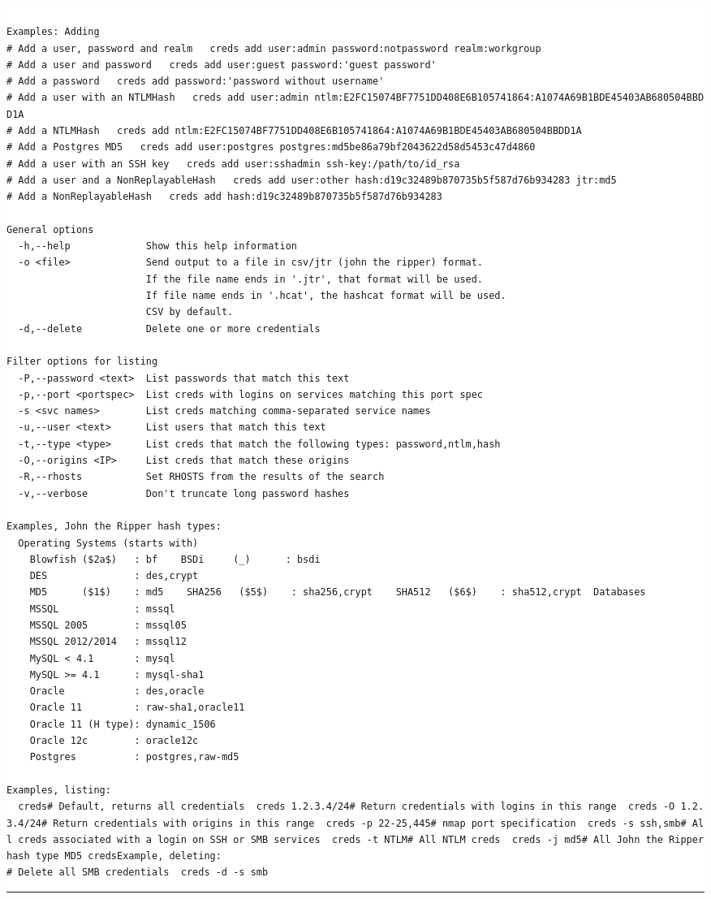 ```

Examples: Adding
# Add a user, password and realm   creds add user:admin password:notpassword realm:workgroup
# Add a user and password   creds add user:guest password:'guest password'
# Add a password   creds add password:'password without username'
# Add a user with an NTLMHash   creds add user:admin ntlm:E2FC15074BF7751DD408E6B105741864:A1074A69B1BDE45403AB680504BBDD1A
# Add a NTLMHash   creds add ntlm:E2FC15074BF7751DD408E6B105741864:A1074A69B1BDE45403AB680504BBDD1A
# Add a Postgres MD5   creds add user:postgres postgres:md5be86a79bf2043622d58d5453c47d4860
# Add a user with an SSH key   creds add user:sshadmin ssh-key:/path/to/id_rsa
# Add a user and a NonReplayableHash   creds add user:other hash:d19c32489b870735b5f587d76b934283 jtr:md5
# Add a NonReplayableHash   creds add hash:d19c32489b870735b5f587d76b934283

General options
  -h,--help             Show this help information
  -o <file>             Send output to a file in csv/jtr (john the ripper) format.
                        If the file name ends in '.jtr', that format will be used.
                        If file name ends in '.hcat', the hashcat format will be used.
                        CSV by default.
  -d,--delete           Delete one or more credentials

Filter options for listing
  -P,--password <text>  List passwords that match this text
  -p,--port <portspec>  List creds with logins on services matching this port spec
  -s <svc names>        List creds matching comma-separated service names
  -u,--user <text>      List users that match this text
  -t,--type <type>      List creds that match the following types: password,ntlm,hash
  -O,--origins <IP>     List creds that match these origins
  -R,--rhosts           Set RHOSTS from the results of the search
  -v,--verbose          Don't truncate long password hashes

Examples, John the Ripper hash types:
  Operating Systems (starts with)
    Blowfish ($2a$)   : bf    BSDi     (_)      : bsdi
    DES               : des,crypt
    MD5      ($1$)    : md5    SHA256   ($5$)    : sha256,crypt    SHA512   ($6$)    : sha512,crypt  Databases
    MSSQL             : mssql
    MSSQL 2005        : mssql05
    MSSQL 2012/2014   : mssql12
    MySQL < 4.1       : mysql
    MySQL >= 4.1      : mysql-sha1
    Oracle            : des,oracle
    Oracle 11         : raw-sha1,oracle11
    Oracle 11 (H type): dynamic_1506
    Oracle 12c        : oracle12c
    Postgres          : postgres,raw-md5

Examples, listing:
  creds# Default, returns all credentials  creds 1.2.3.4/24# Return credentials with logins in this range  creds -O 1.2.3.4/24# Return credentials with origins in this range  creds -p 22-25,445# nmap port specification  creds -s ssh,smb# All creds associated with a login on SSH or SMB services  creds -t NTLM# All NTLM creds  creds -j md5# All John the Ripper hash type MD5 credsExample, deleting:
# Delete all SMB credentials  creds -d -s smb
```

---